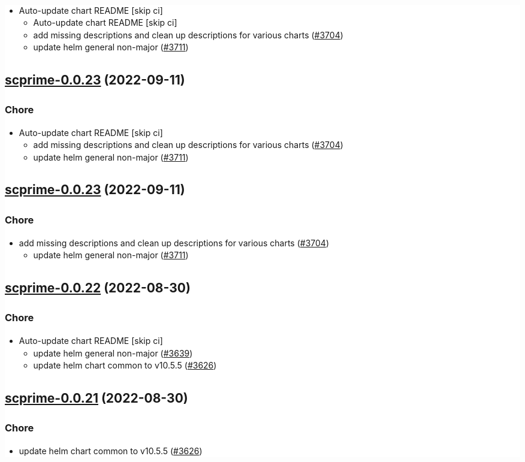 - Auto-update chart README [skip ci]
  - Auto-update chart README [skip ci]
  - add missing descriptions and clean up descriptions for various charts ([#3704](https://github.com/truecharts/charts/issues/3704))
  - update helm general non-major ([#3711](https://github.com/truecharts/charts/issues/3711))




## [scprime-0.0.23](https://github.com/truecharts/charts/compare/scprime-0.0.22...scprime-0.0.23) (2022-09-11)

### Chore

- Auto-update chart README [skip ci]
  - add missing descriptions and clean up descriptions for various charts ([#3704](https://github.com/truecharts/charts/issues/3704))
  - update helm general non-major ([#3711](https://github.com/truecharts/charts/issues/3711))




## [scprime-0.0.23](https://github.com/truecharts/charts/compare/scprime-0.0.22...scprime-0.0.23) (2022-09-11)

### Chore

- add missing descriptions and clean up descriptions for various charts ([#3704](https://github.com/truecharts/charts/issues/3704))
  - update helm general non-major ([#3711](https://github.com/truecharts/charts/issues/3711))




## [scprime-0.0.22](https://github.com/truecharts/charts/compare/scprime-0.0.20...scprime-0.0.22) (2022-08-30)

### Chore

- Auto-update chart README [skip ci]
  - update helm general non-major ([#3639](https://github.com/truecharts/charts/issues/3639))
  - update helm chart common to v10.5.5 ([#3626](https://github.com/truecharts/charts/issues/3626))




## [scprime-0.0.21](https://github.com/truecharts/charts/compare/scprime-0.0.20...scprime-0.0.21) (2022-08-30)

### Chore

- update helm chart common to v10.5.5 ([#3626](https://github.com/truecharts/charts/issues/3626))



